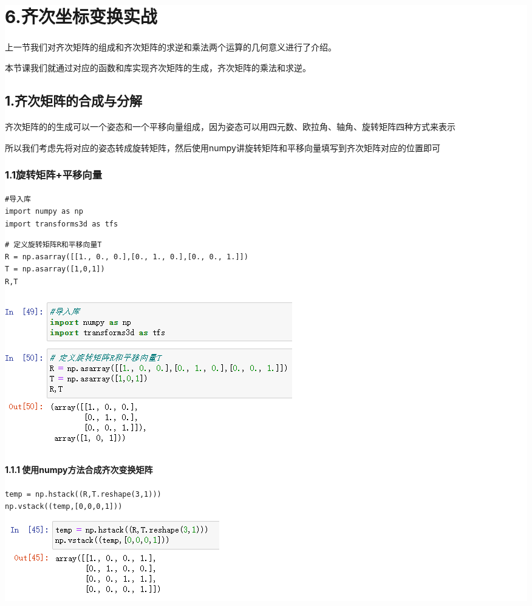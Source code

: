 # 6.齐次坐标变换实战

上一节我们对齐次矩阵的组成和齐次矩阵的求逆和乘法两个运算的几何意义进行了介绍。

本节课我们就通过对应的函数和库实现齐次矩阵的生成，齐次矩阵的乘法和求逆。

## 1.齐次矩阵的合成与分解

齐次矩阵的的生成可以一个姿态和一个平移向量组成，因为姿态可以用四元数、欧拉角、轴角、旋转矩阵四种方式来表示

所以我们考虑先将对应的姿态转成旋转矩阵，然后使用numpy讲旋转矩阵和平移向量填写到齐次矩阵对应的位置即可

### 1.1旋转矩阵+平移向量

```
#导入库
import numpy as np
import transforms3d as tfs
```

```
# 定义旋转矩阵R和平移向量T
R = np.asarray([[1., 0., 0.],[0., 1., 0.],[0., 0., 1.]])
T = np.asarray([1,0,1])
R,T
```

![image-20220104124708934](6.齐次坐标变换实战/imgs/image-20220104124708934.png)

#### 1.1.1 使用numpy方法合成齐次变换矩阵

```
temp = np.hstack((R,T.reshape(3,1)))
np.vstack((temp,[0,0,0,1]))
```

![image-20220104124655166](6.齐次坐标变换实战/imgs/image-20220104124655166.png)
